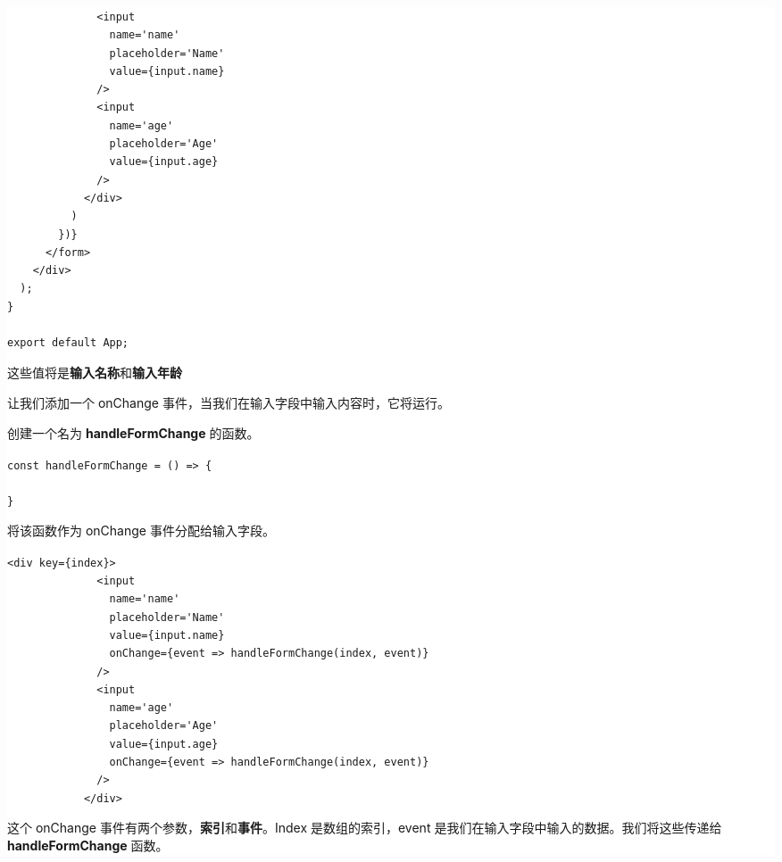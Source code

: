 ```
              <input
                name='name'
                placeholder='Name'
                value={input.name}
              />
              <input
                name='age'
                placeholder='Age'
                value={input.age}
              />
            </div>
          )
        })}
      </form>
    </div>
  );
}

export default App; 
```

这些值将是**输入名称**和**输入年龄**

让我们添加一个 onChange 事件，当我们在输入字段中输入内容时，它将运行。

创建一个名为 **handleFormChange** 的函数。

```
const handleFormChange = () => {

}
```

将该函数作为 onChange 事件分配给输入字段。

```
<div key={index}>
              <input
                name='name'
                placeholder='Name'
                value={input.name}
                onChange={event => handleFormChange(index, event)}
              />
              <input
                name='age'
                placeholder='Age'
                value={input.age}
                onChange={event => handleFormChange(index, event)}
              />
            </div>
```

这个 onChange 事件有两个参数，**索引**和**事件**。Index 是数组的索引，event 是我们在输入字段中输入的数据。我们将这些传递给 **handleFormChange** 函数。
